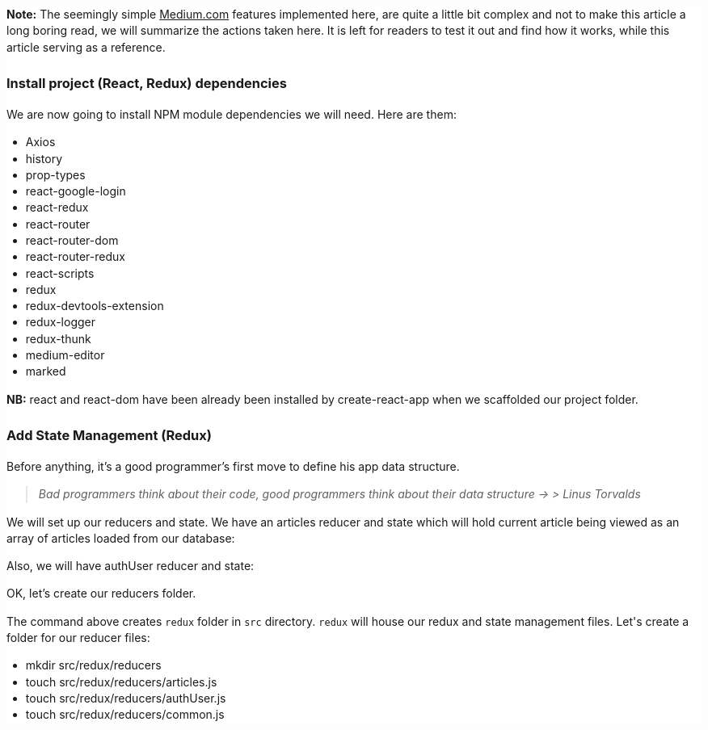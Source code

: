 **Note:** The seemingly simple [Medium.com](http://medium.com/) features
implemented here, are quite a little bit complex and not to make this article a
long boring read, we will summarize the actions taken here. It is left for
readers to test it out and find how it works, while this article serving as a
reference.

### Install project (React, Redux) dependencies

We are now going to install NPM module dependencies we will need. Here are them:

* Axios
* history
* prop-types
* react-google-login
* react-redux
* react-router
* react-router-dom
* react-router-redux
* react-scripts
* redux
* redux-devtools-extension
* redux-logger
* redux-thunk
* medium-editor
* marked

**NB:** react and react-dom have been already been installed by create-react-app
when we scaffolded our project folder.


### Add State Management (Redux)

Before anything, it’s a good programmer’s first move to define his app data
structure.

> *Bad programmers think about their code, good programmers think about their data
> structure → > Linus Torvalds*

We will set up our reducers and state. We have an articles reducer and state
which will hold current article being viewed as an array of articles loaded from
our database:


Also, we will have authUser reducer and state:


OK, let’s create our reducers folder.


The command above creates `redux` folder in `src` directory. `redux` will house
our redux and state management files. Let's create a folder for our reducer
files:

* mkdir src/redux/reducers
* touch src/redux/reducers/articles.js
* touch src/redux/reducers/authUser.js
* touch src/redux/reducers/common.js
